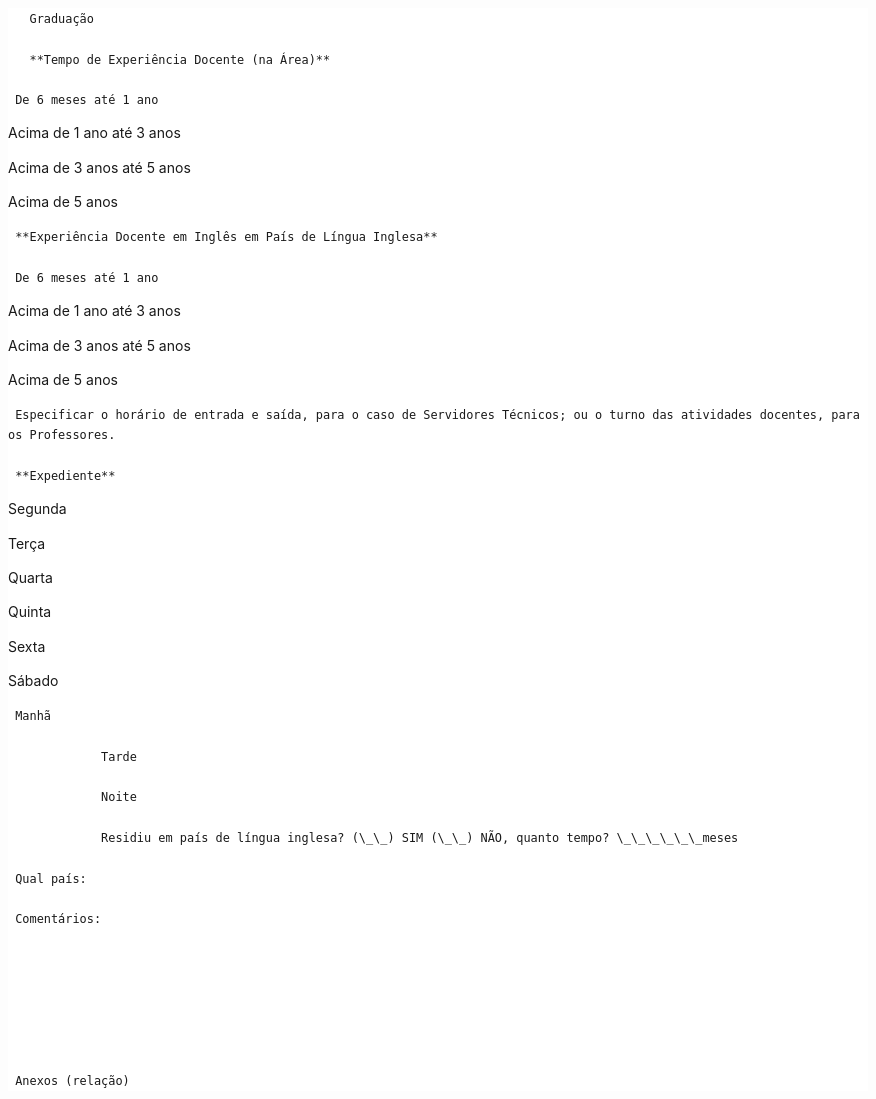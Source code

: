        Graduação

       **Tempo de Experiência Docente (na Área)**

     De 6 meses até 1 ano

   Acima de 1 ano até 3 anos

   Acima de 3 anos até 5 anos

   Acima de 5 anos

     **Experiência Docente em Inglês em País de Língua Inglesa**

     De 6 meses até 1 ano

   Acima de 1 ano até 3 anos

   Acima de 3 anos até 5 anos

   Acima de 5 anos

     Especificar o horário de entrada e saída, para o caso de Servidores Técnicos; ou o turno das atividades docentes, para os Professores.

     **Expediente**

   Segunda

   Terça

   Quarta

   Quinta

   Sexta

   Sábado

     Manhã

                 Tarde

                 Noite

                 Residiu em país de língua inglesa? (\_\_) SIM (\_\_) NÃO, quanto tempo? \_\_\_\_\_\_meses

     Qual país:

     Comentários:

  

  

  

     Anexos (relação)

  

  

  

      

  

  